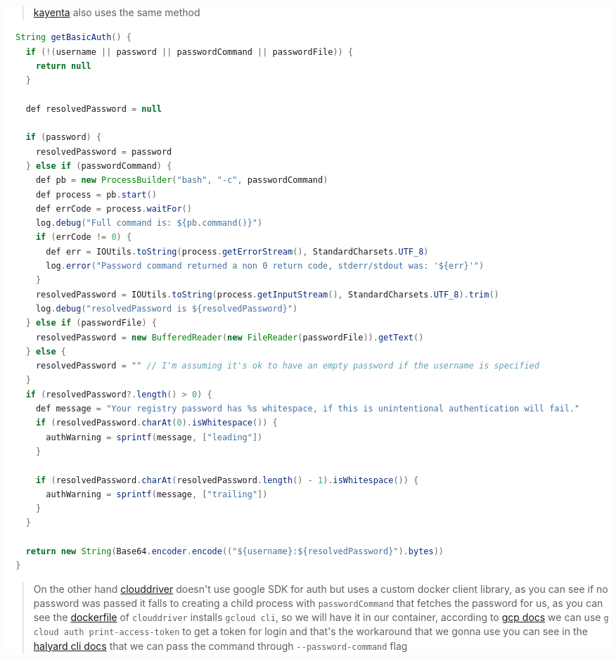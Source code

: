 > [kayenta](https://github.com/spinnaker/kayenta/blob/a69573be9d8fededacf80817e4151a2c8df41276/kayenta-google/src/main/java/com/netflix/kayenta/google/security/GoogleClientFactory.java#L76) also uses the same method

```java
  String getBasicAuth() {
    if (!(username || password || passwordCommand || passwordFile)) {
      return null
    }

    def resolvedPassword = null

    if (password) {
      resolvedPassword = password
    } else if (passwordCommand) {
      def pb = new ProcessBuilder("bash", "-c", passwordCommand)
      def process = pb.start()
      def errCode = process.waitFor()
      log.debug("Full command is: ${pb.command()}")
      if (errCode != 0) {
        def err = IOUtils.toString(process.getErrorStream(), StandardCharsets.UTF_8)
        log.error("Password command returned a non 0 return code, stderr/stdout was: '${err}'")
      }
      resolvedPassword = IOUtils.toString(process.getInputStream(), StandardCharsets.UTF_8).trim()
      log.debug("resolvedPassword is ${resolvedPassword}")
    } else if (passwordFile) {
      resolvedPassword = new BufferedReader(new FileReader(passwordFile)).getText()
    } else {
      resolvedPassword = "" // I'm assuming it's ok to have an empty password if the username is specified
    }
    if (resolvedPassword?.length() > 0) {
      def message = "Your registry password has %s whitespace, if this is unintentional authentication will fail."
      if (resolvedPassword.charAt(0).isWhitespace()) {
        authWarning = sprintf(message, ["leading"])
      }

      if (resolvedPassword.charAt(resolvedPassword.length() - 1).isWhitespace()) {
        authWarning = sprintf(message, ["trailing"])
      }
    }

    return new String(Base64.encoder.encode(("${username}:${resolvedPassword}").bytes))
  }
```
> On the other hand [clouddriver](https://github.com/spinnaker/clouddriver/blob/5e0ce2abb37cce236e4fb65b5f1ffa4ee781346e/clouddriver-docker/src/main/groovy/com/netflix/spinnaker/clouddriver/docker/registry/api/v2/auth/DockerBearerTokenService.groovy#L68) doesn't use google SDK for auth but uses a custom docker client library, as you can see if no password was passed it falls to creating a child process with `passwordCommand` that fetches the password for us, as you can see the [dockerfile](https://github.com/spinnaker/clouddriver/blob/5e0ce2abb37cce236e4fb65b5f1ffa4ee781346e/Dockerfile.ubuntu#L49) of `clouddriver` installs `gcloud cli`, so we will have it in our container, according to [gcp docs](https://cloud.google.com/artifact-registry/docs/docker/authentication#token) we can use `gcloud auth print-access-token` to get a token for login and that's the workaround that we gonna use you can see in the [halyard cli docs](https://spinnaker.io/docs/reference/halyard/commands/#hal-config-provider-docker-registry-account-add) that we can pass the command through `--password-command` flag
